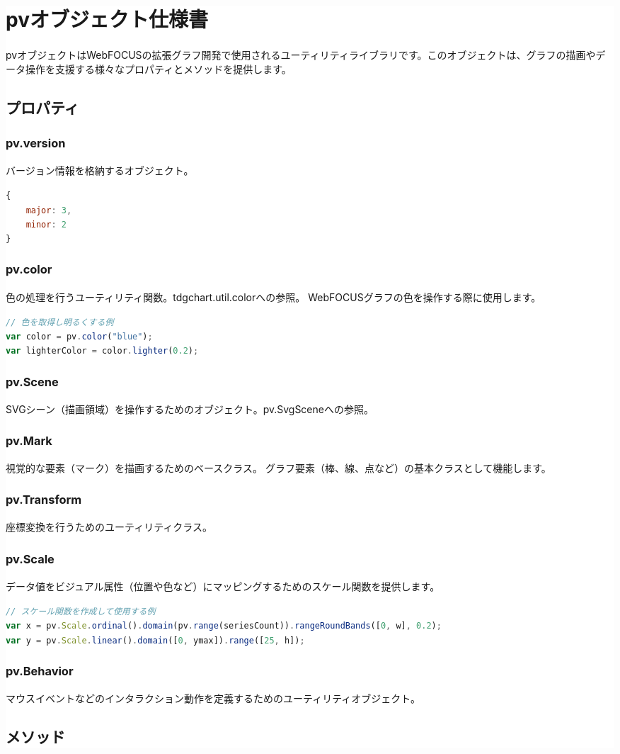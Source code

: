 # pvオブジェクト仕様書

pvオブジェクトはWebFOCUSの拡張グラフ開発で使用されるユーティリティライブラリです。このオブジェクトは、グラフの描画やデータ操作を支援する様々なプロパティとメソッドを提供します。

## プロパティ

### pv.version
バージョン情報を格納するオブジェクト。

```javascript
{
    major: 3,
    minor: 2
}
```

### pv.color
色の処理を行うユーティリティ関数。tdgchart.util.colorへの参照。
WebFOCUSグラフの色を操作する際に使用します。

```javascript
// 色を取得し明るくする例
var color = pv.color("blue");
var lighterColor = color.lighter(0.2);
```

### pv.Scene
SVGシーン（描画領域）を操作するためのオブジェクト。pv.SvgSceneへの参照。

### pv.Mark
視覚的な要素（マーク）を描画するためのベースクラス。
グラフ要素（棒、線、点など）の基本クラスとして機能します。

### pv.Transform
座標変換を行うためのユーティリティクラス。

### pv.Scale
データ値をビジュアル属性（位置や色など）にマッピングするためのスケール関数を提供します。

```javascript
// スケール関数を作成して使用する例
var x = pv.Scale.ordinal().domain(pv.range(seriesCount)).rangeRoundBands([0, w], 0.2);
var y = pv.Scale.linear().domain([0, ymax]).range([25, h]);
```

### pv.Behavior
マウスイベントなどのインタラクション動作を定義するためのユーティリティオブジェクト。

## メソッド

